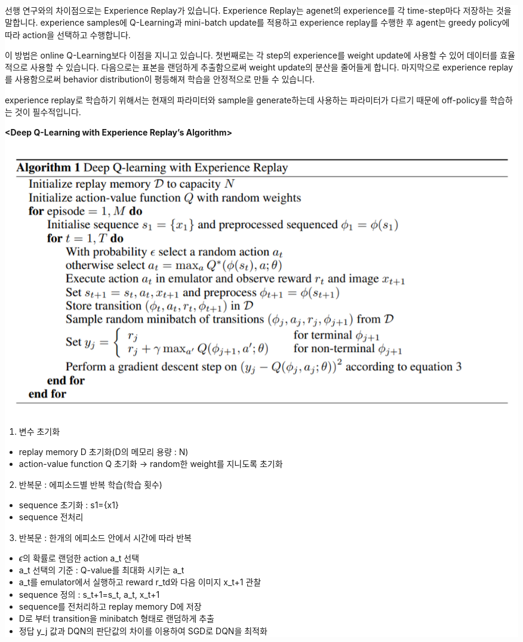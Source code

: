 선행 연구와의 차이점으로는 Experience Replay가 있습니다. Experience Replay는 agenet의 experience를 각 time-step마다 저장하는 것을 말합니다. experience samples에 Q-Learning과 mini-batch update를 적용하고 experience replay를 수행한 후 agent는 greedy policy에 따라 action을 선택하고 수행합니다.

이 방법은 online Q-Learning보다 이점을 지니고 있습니다. 첫번째로는 각 step의 experience를 weight update에 사용할 수 있어 데이터를 효율적으로 사용할 수 있습니다. 다음으로는 표본을 랜덤하게 추출함으로써 weight update의 분산을 줄어들게 합니다. 마지막으로 experience replay를 사용함으로써 behavior distribution이 평등해져 학습을 안정적으로 만들 수 있습니다.

experience replay로 학습하기 위해서는 현재의 파라미터와 sample을 generate하는데 사용하는 파라미터가 다르기 때문에 off-policy를 학습하는 것이 필수적입니다.

**<Deep Q-Learning with Experience Replay’s Algorithm>**

![img9](./Fig/fig9.png)

1) 변수 초기화

- replay memory D 초기화(D의 메모리 용량 : N)
- action-value function Q 초기화 → random한 weight를 지니도록 초기화

2) 반복문 : 에피소드별 반복 학습(학습 횟수)

- sequence 초기화 : s1={x1}
- sequence 전처리

3) 반복문 : 한개의 에피소드 안에서 시간에 따라 반복

- $\epsilon$의 확률로 랜덤한 action a_t 선택
- a_t 선택의 기준 : Q-value를 최대화 시키는 a_t
- a_t를 emulator에서 실행하고 reward r_td와 다음 이미지 x_t+1 관찰
- sequence 정의 : s_t+1=s_t, a_t, x_t+1
- sequence를 전처리하고 replay memory D에 저장
- D로 부터 transition을 minibatch 형태로 랜덤하게 추출
- 정답 y_j 값과 DQN의 판단값의 차이를 이용하여 SGD로 DQN을 최적화
